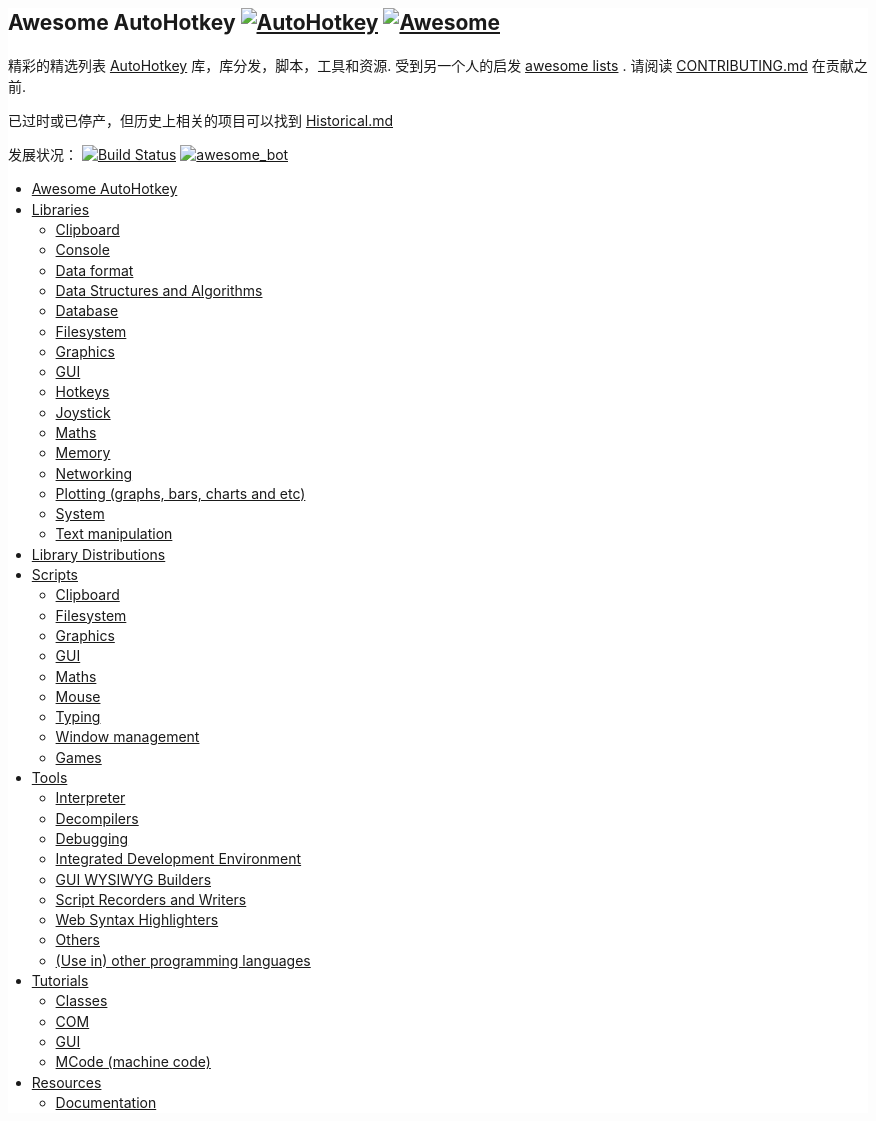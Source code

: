 ## Awesome AutoHotkey [![AutoHotkey](https://img.shields.io/badge/Language-AutoHotkey-yellowgreen.svg)](https://autohotkey.com/) [![Awesome](https://cdn.rawgit.com/sindresorhus/awesome/d7305f38d29fed78fa85652e3a63e154dd8e8829/media/badge.svg)](https://github.com/sindresorhus/awesome)

精彩的精选列表 [AutoHotkey](https://autohotkey.com/)  库，库分发，脚本，工具和资源.  受到另一个人的启发 [awesome lists](https://github.com/bayandin/awesome-awesomeness) .  请阅读 [CONTRIBUTING.md](https://github.com/ahkscript/awesome-AutoHotkey/blob/master/.github/CONTRIBUTING.md) 在贡献之前.

已过时或已停产，但历史上相关的项目可以找到 [Historical.md](https://github.com/ahkscript/awesome-AutoHotkey/blob/master/Historical.md)

发展状况： 
[![Build Status](https://travis-ci.org/ahkscript/awesome-AutoHotkey.svg)](https://travis-ci.org/ahkscript/awesome-AutoHotkey) [![awesome_bot](https://img.shields.io/badge/PoweredBy-awesome_bot-yellow.svg)](https://github.com/dkhamsing/awesome_bot)


* [Awesome AutoHotkey](#awesome-autohotkey)
 * [Libraries](#libraries)
    * [Clipboard](#clipboard)
    * [Console](#console)
    * [Data format](#libraries-data-format)
    * [Data Structures and Algorithms](#libraries-data-structs-algorithms)
    * [Database](#database)
    * [Filesystem](#filesystem)
    * [Graphics](#libraries-graphics)
    * [GUI](#libraries-gui)
    * [Hotkeys](#hotkeys)
    * [Joystick](#joystick)
    * [Maths](#maths)
    * [Memory](#memory)
    * [Networking](#networking)
    * [Plotting (graphs, bars, charts and etc)](#libraries-plotting)
    * [System](#libraries-system)
    * [Text manipulation](#text-manipulation)
  * [Library Distributions](#library-distributions)
  * [Scripts](#scripts)
    * [Clipboard](#scripts-clipboard)
    * [Filesystem](#scripts-filesystem)
    * [Graphics](#scripts-graphics)
    * [GUI](#scripts-gui)
    * [Maths](#scripts-maths)
    * [Mouse](#mouse)
    * [Typing](#typing)
    * [Window management](#window-management)
    * [Games](#games)
  * [Tools](#tools)
    * [Interpreter](#interpreter)
    * [Decompilers](#decompilers)
    * [Debugging](#debugging)
    * [Integrated Development Environment](#integrated-development-environment)
    * [GUI WYSIWYG Builders](#gui-wysiwyg-builders)
    * [Script Recorders and Writers](#script-recorders-and-writers)
    * [Web Syntax Highlighters](#web-syntax-highlighters)
    * [Others](#tools-others)
    * [(Use in) other programming languages](#use-in-other-programming-languages)
  * [Tutorials](#tutorials)
    * [Classes](#tutorials-classes)
    * [COM](#tutorials-com)
    * [GUI](#tutorials-gui)
    * [MCode (machine code)](#tutorials-mcode)
  * [Resources](#resources)
    * [Documentation](#documentation)